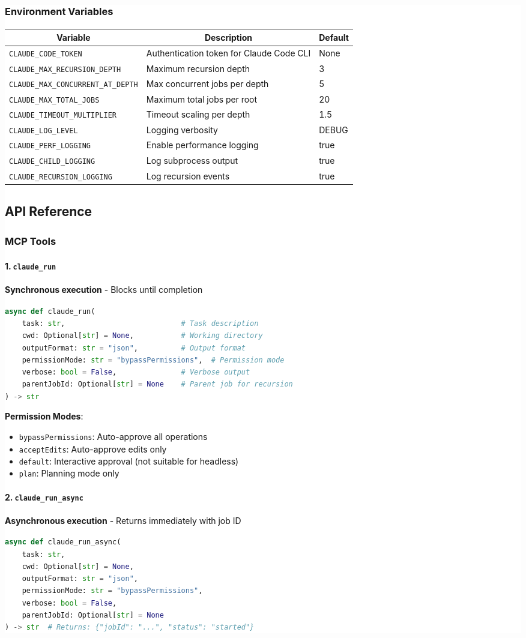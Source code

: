 ### Environment Variables

| Variable | Description | Default |
|----------|-------------|---------|
| `CLAUDE_CODE_TOKEN` | Authentication token for Claude Code CLI | None |
| `CLAUDE_MAX_RECURSION_DEPTH` | Maximum recursion depth | 3 |
| `CLAUDE_MAX_CONCURRENT_AT_DEPTH` | Max concurrent jobs per depth | 5 |
| `CLAUDE_MAX_TOTAL_JOBS` | Maximum total jobs per root | 20 |
| `CLAUDE_TIMEOUT_MULTIPLIER` | Timeout scaling per depth | 1.5 |
| `CLAUDE_LOG_LEVEL` | Logging verbosity | DEBUG |
| `CLAUDE_PERF_LOGGING` | Enable performance logging | true |
| `CLAUDE_CHILD_LOGGING` | Log subprocess output | true |
| `CLAUDE_RECURSION_LOGGING` | Log recursion events | true |

## API Reference

### MCP Tools

#### 1. `claude_run`
**Synchronous execution** - Blocks until completion

```python
async def claude_run(
    task: str,                           # Task description
    cwd: Optional[str] = None,           # Working directory
    outputFormat: str = "json",          # Output format
    permissionMode: str = "bypassPermissions",  # Permission mode
    verbose: bool = False,               # Verbose output
    parentJobId: Optional[str] = None    # Parent job for recursion
) -> str
```

**Permission Modes**:
- `bypassPermissions`: Auto-approve all operations
- `acceptEdits`: Auto-approve edits only
- `default`: Interactive approval (not suitable for headless)
- `plan`: Planning mode only

#### 2. `claude_run_async`
**Asynchronous execution** - Returns immediately with job ID

```python
async def claude_run_async(
    task: str,
    cwd: Optional[str] = None,
    outputFormat: str = "json",
    permissionMode: str = "bypassPermissions",
    verbose: bool = False,
    parentJobId: Optional[str] = None
) -> str  # Returns: {"jobId": "...", "status": "started"}
```
